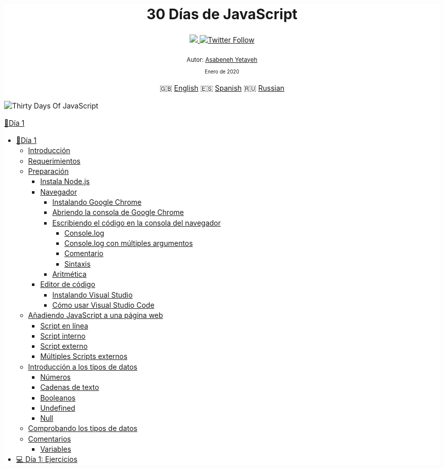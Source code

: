 <div align="center">
  <h1> 30 Días de JavaScript</h1>
  <a class="header-badge" target="_blank" href="https://www.linkedin.com/in/asabeneh/">
  <img src="https://img.shields.io/badge/style--5eba00.svg?label=LinkedIn&logo=linkedin&style=social">
  </a>
  <a class="header-badge" target="_blank" href="https://twitter.com/Asabeneh">
  <img alt="Twitter Follow" src="https://img.shields.io/twitter/follow/asabeneh?style=social">
  </a>

<sub>Autor:
<a href="https://www.linkedin.com/in/asabeneh/" target="_blank">Asabeneh Yetayeh</a><br>
<small> Enero de 2020</small>
</sub>

  <div>

🇬🇧 [English](../readMe.md)
🇪🇸 [Spanish](./readme.md)
🇷🇺 [Russian](../RU/README.md)

  </div>
</div>

![Thirty Days Of JavaScript](./images/day_1_1.png)

[📔Día 1](#día-1)

- [📔Día 1](#día-1)
  - [Introducción](#introducción)
  - [Requerimientos](#requerimientos)
  - [Preparación](#preparación)
    - [Instala Node.js](#instala-nodejs)
    - [Navegador](#navegador)
      - [Instalando Google Chrome](#instalando-google-chrome)
      - [Abriendo la consola de Google Chrome](#abriendo-la-consola-de-google-chrome)
      - [Escribiendo el código en la consola del navegador](#escribiendo-el-código-en-la-consola-del-navegador)
        - [Console.log](#consolelog)
        - [Console.log con múltiples argumentos](#consolelog-con-múltiples-argumentos)
        - [Comentario](#comentario)
        - [Sintaxis](#sintaxis)
      - [Aritmética](#aritmética)
    - [Editor de código](#editor-de-código)
      - [Instalando Visual Studio](#instalando-visual-studio)
      - [Cómo usar Visual Studio Code](#cómo-usar-visual-studio-code)
  - [Añadiendo JavaScript a una página web](#añadiendo-javascript-a-una-página-web)
    - [Script en línea](#script-en-línea)
    - [Script interno](#script-interno)
    - [Script externo](#script-externo)
    - [Múltiples Scripts externos](#múltiples-scripts-externos)
  - [Introducción a los tipos de datos](#introducción-a-los-tipos-de-datos)
    - [Números](#números)
    - [Cadenas de texto](#cadenas-de-texto)
    - [Booleanos](#booleanos)
    - [Undefined](#undefined)
    - [Null](#null)
  - [Comprobando los tipos de datos](#comprobando-los-tipos-de-datos)
  - [Comentarios](#comentarios)
    - [Variables](#variables)
- [💻 Día 1: Ejercicios](#-día-1-ejercicios)
